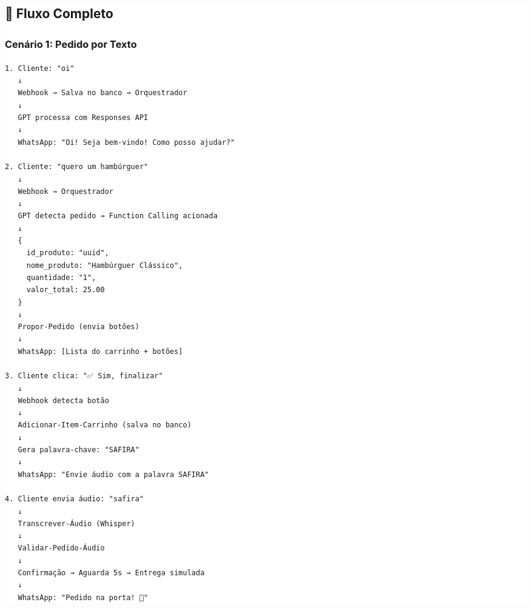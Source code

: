 
## 🔄 Fluxo Completo

### Cenário 1: Pedido por Texto

```
1. Cliente: "oi"
   ↓
   Webhook → Salva no banco → Orquestrador
   ↓
   GPT processa com Responses API
   ↓
   WhatsApp: "Oi! Seja bem-vindo! Como posso ajudar?"

2. Cliente: "quero um hambúrguer"
   ↓
   Webhook → Orquestrador
   ↓
   GPT detecta pedido → Function Calling acionada
   ↓
   {
     id_produto: "uuid",
     nome_produto: "Hambúrguer Clássico",
     quantidade: "1",
     valor_total: 25.00
   }
   ↓
   Propor-Pedido (envia botões)
   ↓
   WhatsApp: [Lista do carrinho + botões]

3. Cliente clica: "✅ Sim, finalizar"
   ↓
   Webhook detecta botão
   ↓
   Adicionar-Item-Carrinho (salva no banco)
   ↓
   Gera palavra-chave: "SAFIRA"
   ↓
   WhatsApp: "Envie áudio com a palavra SAFIRA"

4. Cliente envia áudio: "safira"
   ↓
   Transcrever-Áudio (Whisper)
   ↓
   Validar-Pedido-Áudio
   ↓
   Confirmação → Aguarda 5s → Entrega simulada
   ↓
   WhatsApp: "Pedido na porta! 🚪"
```
